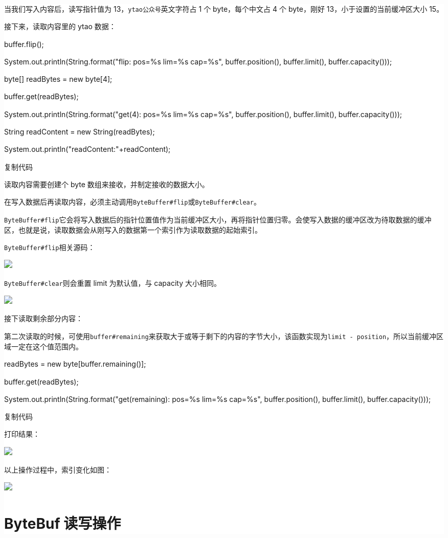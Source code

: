 当我们写入内容后，读写指针值为 13，`ytao公众号`英文字符占 1 个 byte，每个中文占 4 个 byte，刚好 13，小于设置的当前缓冲区大小 15。

接下来，读取内容里的 ytao 数据：

buffer.flip();

System.out.println(String.format("flip: pos=%s lim=%s cap=%s", buffer.position(), buffer.limit(), buffer.capacity()));

byte\[] readBytes = new byte\[4];

buffer.get(readBytes);

System.out.println(String.format("get(4): pos=%s lim=%s cap=%s", buffer.position(), buffer.limit(), buffer.capacity()));

String readContent = new String(readBytes);

System.out.println("readContent:"+readContent);

复制代码

读取内容需要创建个 byte 数组来接收，并制定接收的数据大小。

在写入数据后再读取内容，必须主动调用`ByteBuffer#flip`或`ByteBuffer#clear`。

`ByteBuffer#flip`它会将写入数据后的指针位置值作为当前缓冲区大小，再将指针位置归零。会使写入数据的缓冲区改为待取数据的缓冲区，也就是说，读取数据会从刚写入的数据第一个索引作为读取数据的起始索引。

`ByteBuffer#flip`相关源码：

![](https://p1-jj.byteimg.com/tos-cn-i-t2oaga2asx/gold-user-assets/2019/12/23/16f301ed37365971\~tplv-t2oaga2asx-zoom-in-crop-mark:4536:0:0:0.image)

`ByteBuffer#clear`则会重置 limit 为默认值，与 capacity 大小相同。

![](https://p1-jj.byteimg.com/tos-cn-i-t2oaga2asx/gold-user-assets/2019/12/23/16f301ed69afb054\~tplv-t2oaga2asx-zoom-in-crop-mark:4536:0:0:0.image)

接下读取剩余部分内容：

第二次读取的时候，可使用`buffer#remaining`来获取大于或等于剩下的内容的字节大小，该函数实现为`limit - position`，所以当前缓冲区域一定在这个值范围内。

readBytes = new byte\[buffer.remaining()];

buffer.get(readBytes);

System.out.println(String.format("get(remaining): pos=%s lim=%s cap=%s", buffer.position(), buffer.limit(), buffer.capacity()));

复制代码

打印结果：

![](https://p1-jj.byteimg.com/tos-cn-i-t2oaga2asx/gold-user-assets/2019/12/23/16f301eda7c816ed\~tplv-t2oaga2asx-zoom-in-crop-mark:4536:0:0:0.image)

以上操作过程中，索引变化如图：

![](https://p1-jj.byteimg.com/tos-cn-i-t2oaga2asx/gold-user-assets/2019/12/23/16f301edcf975805\~tplv-t2oaga2asx-zoom-in-crop-mark:4536:0:0:0.image)

# ByteBuf 读写操作
